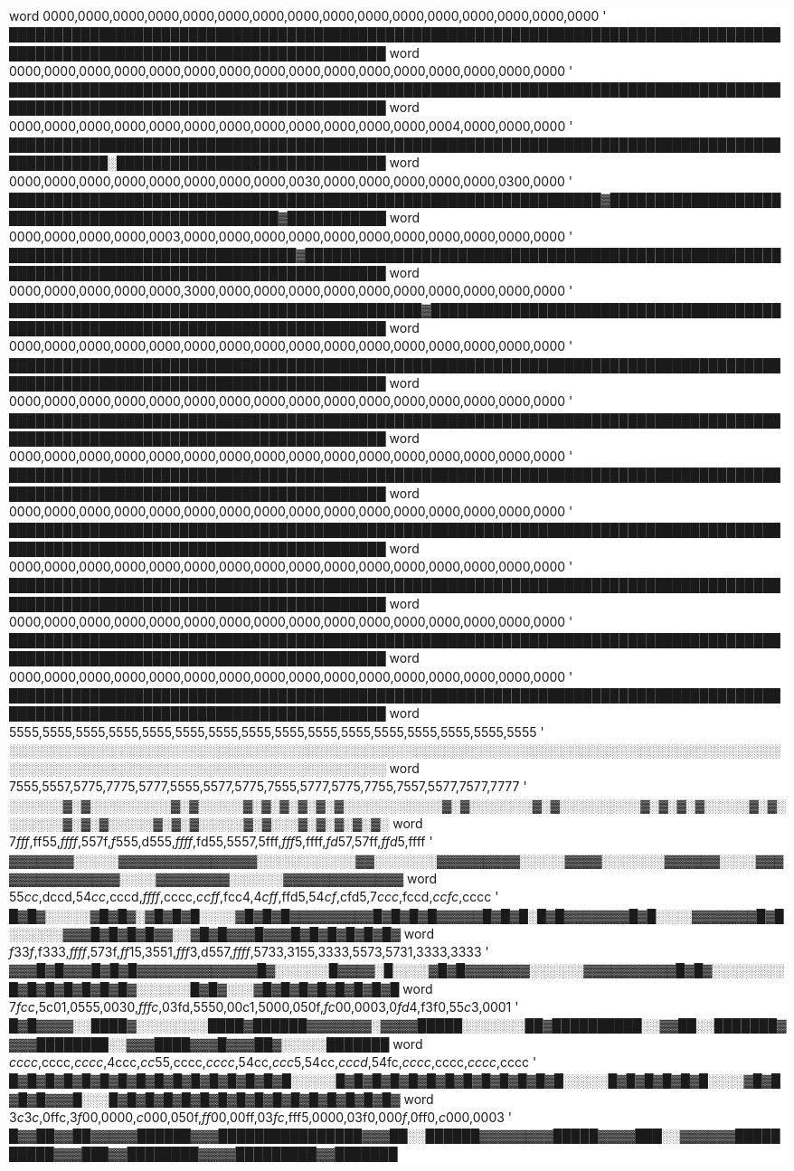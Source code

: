 word    $0000,$0000,$0000,$0000,$0000,$0000,$0000,$0000,$0000,$0000,$0000,$0000,$0000,$0000,$0000,$0000 &#39; ████████████████████████████████████████████████████████████████████████████████████████████████████████████████████████████████
word    $0000,$0000,$0000,$0000,$0000,$0000,$0000,$0000,$0000,$0000,$0000,$0000,$0000,$0000,$0000,$0000 &#39; ████████████████████████████████████████████████████████████████████████████████████████████████████████████████████████████████
word    $0000,$0000,$0000,$0000,$0000,$0000,$0000,$0000,$0000,$0000,$0000,$0000,$0004,$0000,$0000,$0000 &#39; █████████████████████████████████████████████████████████████████████████████████████████████████░██████████████████████████████
word    $0000,$0000,$0000,$0000,$0000,$0000,$0000,$0000,$0030,$0000,$0000,$0000,$0000,$0000,$0300,$0000 &#39; ██████████████████████████████████████████████████████████████████▓█████████████████████████████████████████████████▓███████████
word    $0000,$0000,$0000,$0000,$0003,$0000,$0000,$0000,$0000,$0000,$0000,$0000,$0000,$0000,$0000,$0000 &#39; ████████████████████████████████▓███████████████████████████████████████████████████████████████████████████████████████████████
word    $0000,$0000,$0000,$0000,$0000,$3000,$0000,$0000,$0000,$0000,$0000,$0000,$0000,$0000,$0000,$0000 &#39; ██████████████████████████████████████████████▓█████████████████████████████████████████████████████████████████████████████████
word    $0000,$0000,$0000,$0000,$0000,$0000,$0000,$0000,$0000,$0000,$0000,$0000,$0000,$0000,$0000,$0000 &#39; ████████████████████████████████████████████████████████████████████████████████████████████████████████████████████████████████
word    $0000,$0000,$0000,$0000,$0000,$0000,$0000,$0000,$0000,$0000,$0000,$0000,$0000,$0000,$0000,$0000 &#39; ████████████████████████████████████████████████████████████████████████████████████████████████████████████████████████████████
word    $0000,$0000,$0000,$0000,$0000,$0000,$0000,$0000,$0000,$0000,$0000,$0000,$0000,$0000,$0000,$0000 &#39; ████████████████████████████████████████████████████████████████████████████████████████████████████████████████████████████████
word    $0000,$0000,$0000,$0000,$0000,$0000,$0000,$0000,$0000,$0000,$0000,$0000,$0000,$0000,$0000,$0000 &#39; ████████████████████████████████████████████████████████████████████████████████████████████████████████████████████████████████
word    $0000,$0000,$0000,$0000,$0000,$0000,$0000,$0000,$0000,$0000,$0000,$0000,$0000,$0000,$0000,$0000 &#39; ████████████████████████████████████████████████████████████████████████████████████████████████████████████████████████████████
word    $0000,$0000,$0000,$0000,$0000,$0000,$0000,$0000,$0000,$0000,$0000,$0000,$0000,$0000,$0000,$0000 &#39; ████████████████████████████████████████████████████████████████████████████████████████████████████████████████████████████████
word    $0000,$0000,$0000,$0000,$0000,$0000,$0000,$0000,$0000,$0000,$0000,$0000,$0000,$0000,$0000,$0000 &#39; ████████████████████████████████████████████████████████████████████████████████████████████████████████████████████████████████
word    $5555,$5555,$5555,$5555,$5555,$5555,$5555,$5555,$5555,$5555,$5555,$5555,$5555,$5555,$5555,$5555 &#39; ░░░░░░░░░░░░░░░░░░░░░░░░░░░░░░░░░░░░░░░░░░░░░░░░░░░░░░░░░░░░░░░░░░░░░░░░░░░░░░░░░░░░░░░░░░░░░░░░░░░░░░░░░░░░░░░░░░░░░░░░░░░░░░░░
word    $7555,$5557,$5775,$7775,$5777,$5555,$5577,$5775,$7555,$5777,$5775,$7755,$7557,$5577,$7577,$7777 &#39; ░░░░░░▓░▓░░░░░░░░░▓░▓░░░░░▓░▓░▓░▓░▓░▓░░░░░░░░░░░▓░▓░░░░░░░▓░▓░░░░░░░░░▓░▓░▓░▓░░░░░▓░▓░░░░░░░▓░▓░▓░░░░░▓░▓░▓░░░░░▓░▓░░░▓░▓░▓░▓░▓░
word    $7fff,$ff55,$ffff,$557f,$f555,$d555,$ffff,$fd55,$5557,$5fff,$fff5,$ffff,$fd57,$57ff,$ffd5,$ffff &#39; ▓▓▓▓▓▓▓░░░░░▓▓▓▓▓▓▓▓▓▓▓▓▓▓▓░░░░░░░░░░░▓▓░░░░░░░▓▓▓▓▓▓▓▓▓░░░░░▓▓▓▓░░░░░░░▓▓▓▓▓▓░░░░▓▓▓▓▓▓▓▓▓▓▓▓▓▓▓░░░░▓▓▓▓▓▓▓▓░░░░░░▓▓▓▓▓▓▓▓▓▓▓▓▓
word    $55cc,$dccd,$54cc,$cccd,$ffff,$cccc,$ccff,$fcc4,$4cff,$ffd5,$54cf,$cfd5,$7ccc,$fccd,$ccfc,$cccc &#39; █▓█▓░░░░░▓█▓█▓░▓█▓█▓█░░░░▓█▓█▓█▓▓▓▓▓▓▓▓▓█▓█▓█▓█▓▓▓▓▓█▓█▓█░█▓█▓▓▓▓▓▓▓█▓█░░░░▓▓▓▓▓▓▓█▓█░░░░░░▓▓▓█▓█▓█▓█▓▓░░▓█▓█▓▓▓█▓▓▓█▓█▓█▓█▓█▓█▓
word    $f33f,$f333,$ffff,$573f,$ff15,$3551,$fff3,$d557,$ffff,$5733,$3155,$3333,$5573,$5731,$3333,$3333 &#39; ▓▓▓█▓█▓▓▓█▓█▓█▓▓▓▓▓▓▓▓▓▓▓▓▓█▓░░░░░░█▓▓▓▓░█░░░░▓█▓█▓▓▓▓▓▓▓░░░░░░▓▓▓▓▓▓▓▓▓▓█▓█▓░░░░░░░░█▓█▓█▓█▓█▓█▓█▓░░░░░░█▓█▓░░░▓█▓█▓█▓█▓█▓█▓█▓█
word    $7fcc,$5c01,$0555,$0030,$fffc,$03fd,$5550,$00c1,$5000,$050f,$fc00,$0003,$0fd4,$f3f0,$55c3,$0001 &#39; █▓█▓▓▓▓░░████▓░░░░░░░░████▓██████▓▓▓▓▓▓▓░▓▓▓▓█████░░░░░░░██▓██████████░░▓▓██░░███████▓▓▓▓████████░░▓▓▓████▓▓▓█▓▓▓██▓░░░░░███████
word    $cccc,$cccc,$cccc,$4ccc,$cc55,$cccc,$cccc,$54cc,$ccc5,$54cc,$cccd,$54fc,$cccc,$cccc,$cccc,$cccc &#39; █▓█▓█▓█▓█▓█▓█▓█▓█▓█▓█▓█▓█▓█▓█▓█░░░░░█▓█▓█▓█▓█▓█▓█▓█▓█▓█▓█▓█▓█░░░░░█▓█▓█▓█▓█▓█░░░░▓█▓█▓█▓█▓▓▓█░░░█▓█▓█▓█▓█▓█▓█▓█▓█▓█▓█▓█▓█▓█▓█▓█▓
word    $3c3c,$0ffc,$3f00,$0000,$c000,$050f,$ff00,$00ff,$03fc,$fff5,$0000,$03f0,$000f,$0ff0,$c000,$0003 &#39; █▓▓██▓▓██▓▓▓▓▓██████▓▓▓████████████████▓▓▓██░░██████▓▓▓▓▓▓▓▓█████▓▓▓▓███░░▓▓▓▓▓▓██████████▓▓▓███▓▓████████▓▓▓▓█████████▓▓███████